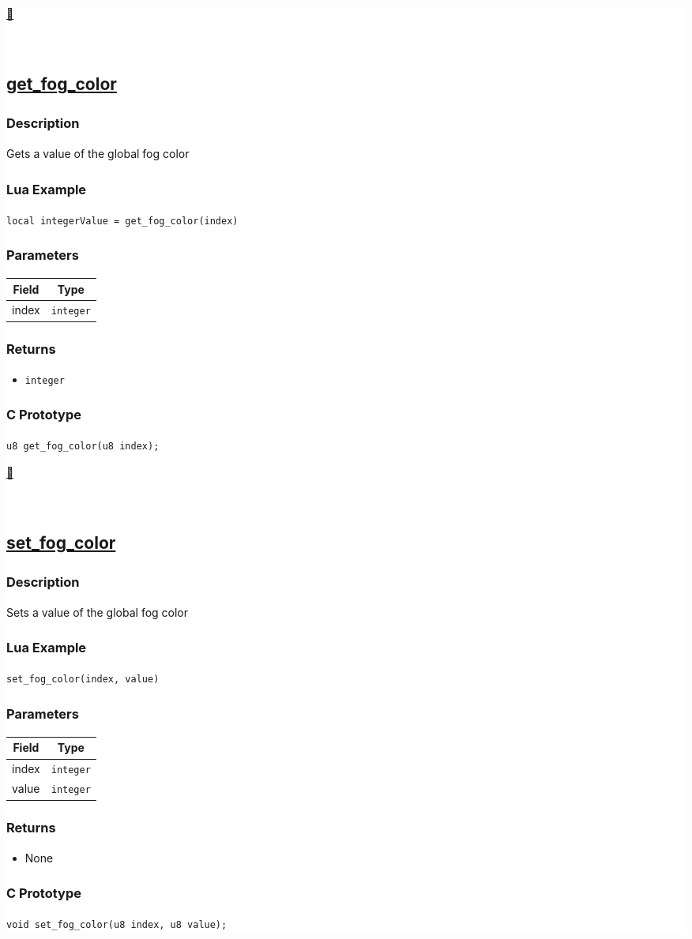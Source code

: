 [:arrow_up_small:](#)

<br />

## [get_fog_color](#get_fog_color)

### Description
Gets a value of the global fog color

### Lua Example
`local integerValue = get_fog_color(index)`

### Parameters
| Field | Type |
| ----- | ---- |
| index | `integer` |

### Returns
- `integer`

### C Prototype
`u8 get_fog_color(u8 index);`

[:arrow_up_small:](#)

<br />

## [set_fog_color](#set_fog_color)

### Description
Sets a value of the global fog color

### Lua Example
`set_fog_color(index, value)`

### Parameters
| Field | Type |
| ----- | ---- |
| index | `integer` |
| value | `integer` |

### Returns
- None

### C Prototype
`void set_fog_color(u8 index, u8 value);`
